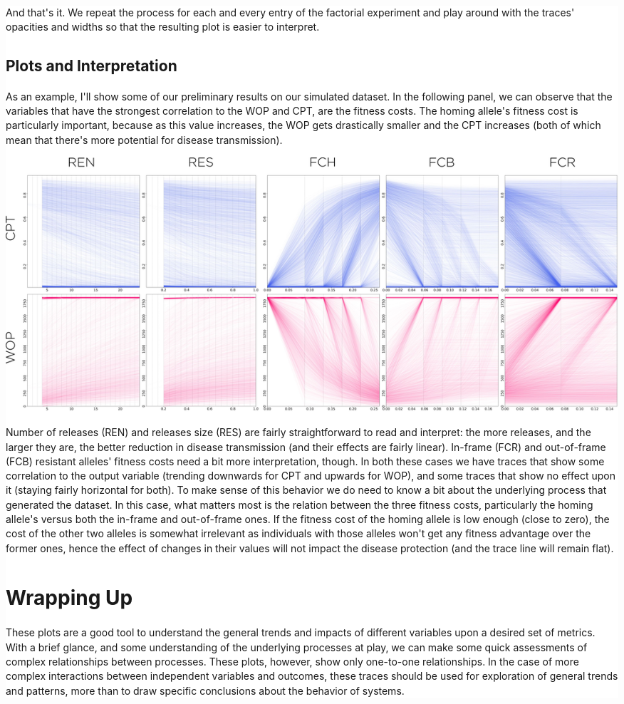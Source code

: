 And that's it. We repeat the process for each and every entry of the factorial experiment and play around with the traces' opacities and widths so that the resulting plot is easier to interpret.

## Plots and Interpretation

As an example, I'll show some of our preliminary results on our simulated dataset. In the following panel, we can observe that the variables that have the strongest correlation to the WOP and CPT, are the fitness costs. The homing allele's fitness cost is particularly important, because as this value increases, the WOP gets drastically smaller and the CPT increases (both of which mean that there's more potential for disease transmission).

![](/media/dice/DICEsmall.jpg)

Number of releases (REN) and releases size (RES) are fairly straightforward to read and interpret: the more releases, and the larger they are, the better reduction in disease transmission (and their effects are fairly linear). In-frame (FCR) and out-of-frame (FCB) resistant alleles' fitness costs need a bit more interpretation, though. In both these cases we have traces that show some correlation to the output variable (trending downwards for CPT and upwards for WOP), and some traces that show no effect upon it (staying fairly horizontal for both). To make sense of this behavior we do need to know a bit about the underlying process that generated the dataset. In this case, what matters most is the relation between the three fitness costs, particularly the homing allele's versus both the in-frame and out-of-frame ones. If the fitness cost of the homing allele is low enough (close to zero), the cost of the other two alleles is somewhat irrelevant as individuals with those alleles won't get any fitness advantage over the former ones, hence the effect of changes in their values will not impact the disease protection (and the trace line will remain flat).

# Wrapping Up

These plots are a good tool to understand the general trends and impacts of different variables upon a desired set of metrics. With a brief glance, and some understanding of the underlying processes at play, we can make some quick assessments of complex relationships between processes. These plots, however, show only one-to-one relationships. In the case of more complex interactions between independent variables and outcomes, these traces should be used for exploration of general trends and patterns, more than to draw specific conclusions about the behavior of systems.
